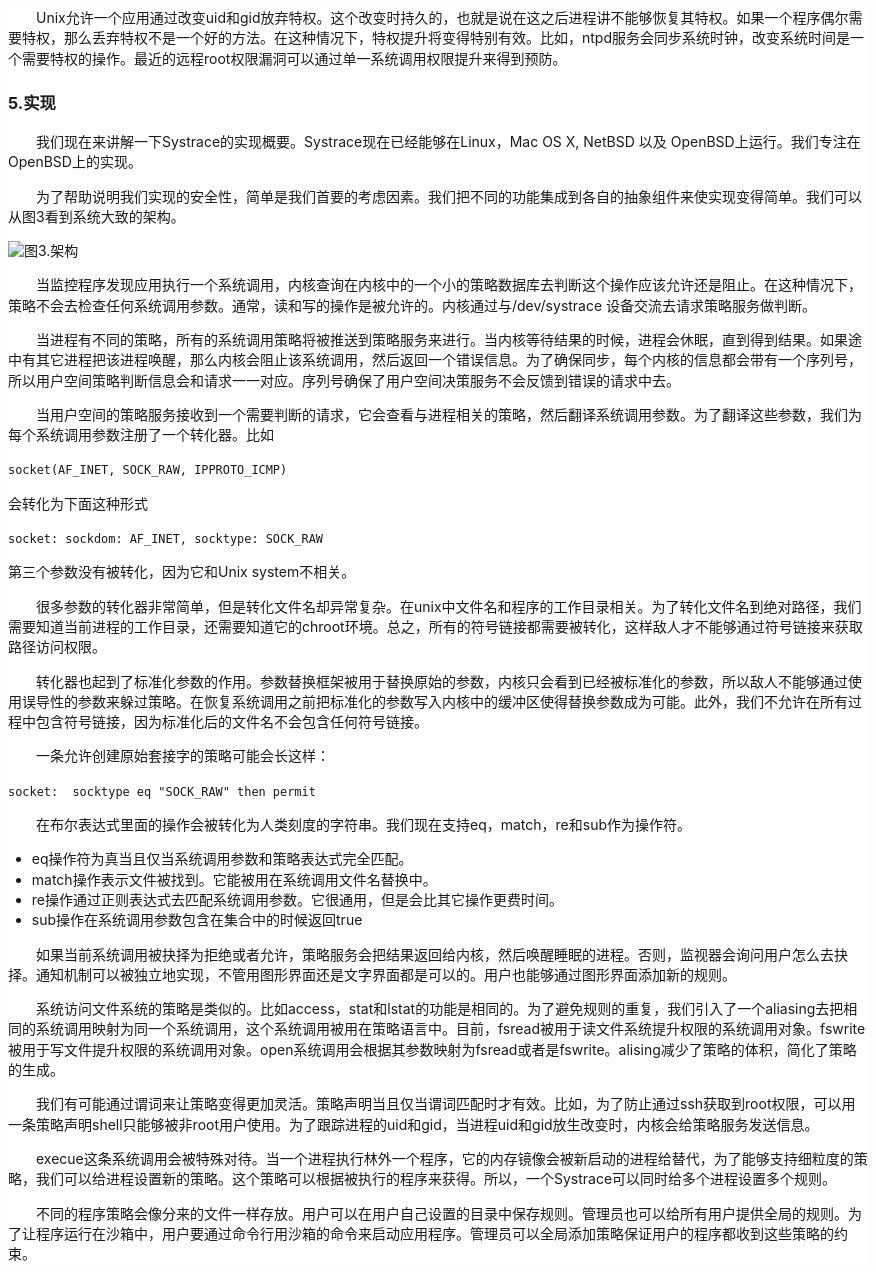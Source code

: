 　　Unix允许一个应用通过改变uid和gid放弃特权。这个改变时持久的，也就是说在这之后进程讲不能够恢复其特权。如果一个程序偶尔需要特权，那么丢弃特权不是一个好的方法。在这种情况下，特权提升将变得特别有效。比如，ntpd服务会同步系统时钟，改变系统时间是一个需要特权的操作。最近的远程root权限漏洞可以通过单一系统调用权限提升来得到预防。


### 5.实现
　　我们现在来讲解一下Systrace的实现概要。Systrace现在已经能够在Linux，Mac OS X, NetBSD 以及 OpenBSD上运行。我们专注在OpenBSD上的实现。

　　为了帮助说明我们实现的安全性，简单是我们首要的考虑因素。我们把不同的功能集成到各自的抽象组件来使实现变得简单。我们可以从图3看到系统大致的架构。

![图3.架构](http://i4.tietuku.com/7d2cdec8f075a40a.png)

　　当监控程序发现应用执行一个系统调用，内核查询在内核中的一个小的策略数据库去判断这个操作应该允许还是阻止。在这种情况下，策略不会去检查任何系统调用参数。通常，读和写的操作是被允许的。内核通过与/dev/systrace 设备交流去请求策略服务做判断。

　　当进程有不同的策略，所有的系统调用策略将被推送到策略服务来进行。当内核等待结果的时候，进程会休眠，直到得到结果。如果途中有其它进程把该进程唤醒，那么内核会阻止该系统调用，然后返回一个错误信息。为了确保同步，每个内核的信息都会带有一个序列号，所以用户空间策略判断信息会和请求一一对应。序列号确保了用户空间决策服务不会反馈到错误的请求中去。

　　当用户空间的策略服务接收到一个需要判断的请求，它会查看与进程相关的策略，然后翻译系统调用参数。为了翻译这些参数，我们为每个系统调用参数注册了一个转化器。比如
```
socket(AF_INET, SOCK_RAW, IPPROTO_ICMP)
```
会转化为下面这种形式
```
socket: sockdom: AF_INET, socktype: SOCK_RAW
```
第三个参数没有被转化，因为它和Unix system不相关。

　　很多参数的转化器非常简单，但是转化文件名却异常复杂。在unix中文件名和程序的工作目录相关。为了转化文件名到绝对路径，我们需要知道当前进程的工作目录，还需要知道它的chroot环境。总之，所有的符号链接都需要被转化，这样敌人才不能够通过符号链接来获取路径访问权限。

　　转化器也起到了标准化参数的作用。参数替换框架被用于替换原始的参数，内核只会看到已经被标准化的参数，所以敌人不能够通过使用误导性的参数来躲过策略。在恢复系统调用之前把标准化的参数写入内核中的缓冲区使得替换参数成为可能。此外，我们不允许在所有过程中包含符号链接，因为标准化后的文件名不会包含任何符号链接。

　　一条允许创建原始套接字的策略可能会长这样：
```
socket:  socktype eq "SOCK_RAW" then permit
```

　　在布尔表达式里面的操作会被转化为人类刻度的字符串。我们现在支持eq，match，re和sub作为操作符。

+ eq操作符为真当且仅当系统调用参数和策略表达式完全匹配。
+ match操作表示文件被找到。它能被用在系统调用文件名替换中。
+ re操作通过正则表达式去匹配系统调用参数。它很通用，但是会比其它操作更费时间。
+ sub操作在系统调用参数包含在集合中的时候返回true

　　如果当前系统调用被抉择为拒绝或者允许，策略服务会把结果返回给内核，然后唤醒睡眠的进程。否则，监视器会询问用户怎么去抉择。通知机制可以被独立地实现，不管用图形界面还是文字界面都是可以的。用户也能够通过图形界面添加新的规则。

　　系统访问文件系统的策略是类似的。比如access，stat和lstat的功能是相同的。为了避免规则的重复，我们引入了一个aliasing去把相同的系统调用映射为同一个系统调用，这个系统调用被用在策略语言中。目前，fsread被用于读文件系统提升权限的系统调用对象。fswrite被用于写文件提升权限的系统调用对象。open系统调用会根据其参数映射为fsread或者是fswrite。alising减少了策略的体积，简化了策略的生成。

　　我们有可能通过谓词来让策略变得更加灵活。策略声明当且仅当谓词匹配时才有效。比如，为了防止通过ssh获取到root权限，可以用一条策略声明shell只能够被非root用户使用。为了跟踪进程的uid和gid，当进程uid和gid放生改变时，内核会给策略服务发送信息。

　　execue这条系统调用会被特殊对待。当一个进程执行林外一个程序，它的内存镜像会被新启动的进程给替代，为了能够支持细粒度的策略，我们可以给进程设置新的策略。这个策略可以根据被执行的程序来获得。所以，一个Systrace可以同时给多个进程设置多个规则。

　　不同的程序策略会像分来的文件一样存放。用户可以在用户自己设置的目录中保存规则。管理员也可以给所有用户提供全局的规则。为了让程序运行在沙箱中，用户要通过命令行用沙箱的命令来启动应用程序。管理员可以全局添加策略保证用户的程序都收到这些策略的约束。
